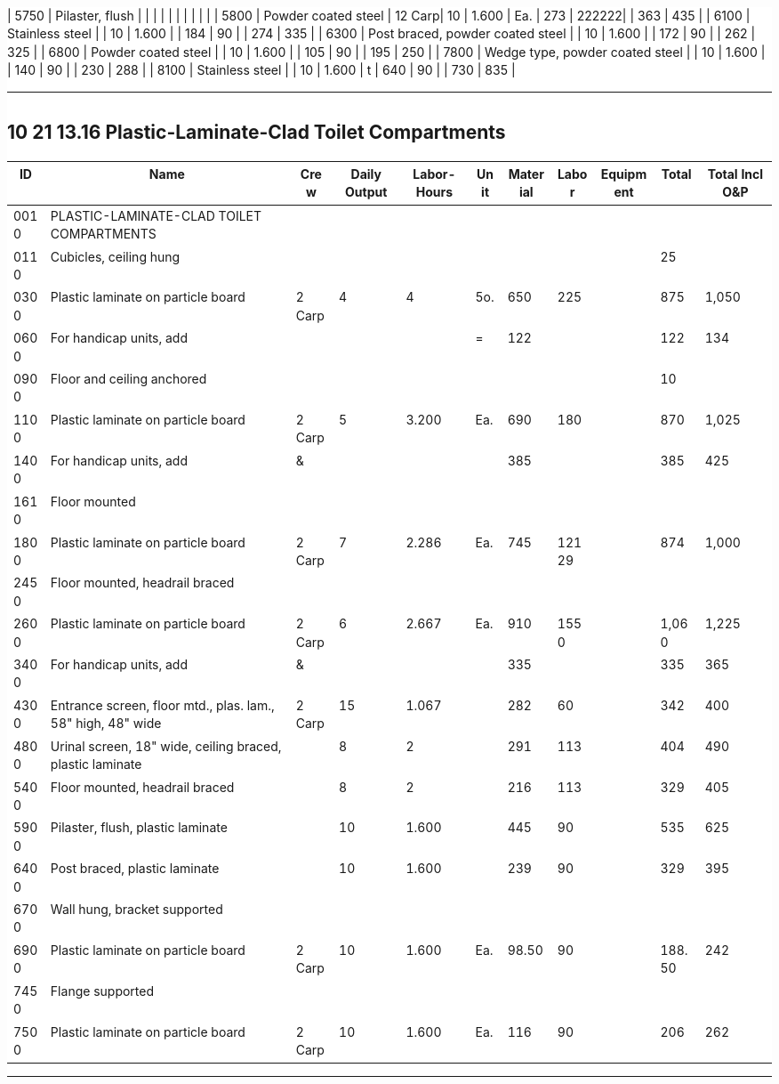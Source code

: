 | 5750  | Pilaster, flush                                   |        |              |             |      |          |       |           |       |                |
| 5800  | Powder coated steel                               | 12 Carp| 10           | 1.600       | Ea.  | 273      | 222222|           | 363   | 435            |
| 6100  | Stainless steel                                   |        | 10           | 1.600       |      | 184      | 90    |           | 274   | 335            |
| 6300  | Post braced, powder coated steel                  |        | 10           | 1.600       |      | 172      | 90    |           | 262   | 325            |
| 6800  | Powder coated steel                               |        | 10           | 1.600       |      | 105      | 90    |           | 195   | 250            |
| 7800  | Wedge type, powder coated steel                   |        | 10           | 1.600       |      | 140      | 90    |           | 230   | 288            |
| 8100  | Stainless steel                                   |        | 10           | 1.600       | t    | 640      | 90    |           | 730   | 835            |

---

## 10 21 13.16 Plastic-Laminate-Clad Toilet Compartments

| ID    | Name                                              | Crew   | Daily Output | Labor-Hours | Unit | Material | Labor | Equipment | Total | Total Incl O&P |
|-------|---------------------------------------------------|--------|--------------|-------------|------|----------|-------|-----------|-------|----------------|
| 0010  | PLASTIC-LAMINATE-CLAD TOILET COMPARTMENTS         |        |              |             |      |          |       |           |       |                |
| 0110  | Cubicles, ceiling hung                            |        |              |             |      |          |       |           | 25    |                |
| 0300  | Plastic laminate on particle board                | 2 Carp | 4            | 4           | 5o.  | 650      | 225   |           | 875   | 1,050          |
| 0600  | For handicap units, add                           |        |              |             | =    | 122      |       |           | 122   | 134            |
| 0900  | Floor and ceiling anchored                        |        |              |             |      |          |       |           | 10    |                |
| 1100  | Plastic laminate on particle board                | 2 Carp | 5            | 3.200       | Ea.  | 690      | 180   |           | 870   | 1,025          |
| 1400  | For handicap units, add                           | &      |              |             |      | 385      |       |           | 385   | 425            |
| 1610  | Floor mounted                                     |        |              |             |      |          |       |           |       |                |
| 1800  | Plastic laminate on particle board                | 2 Carp | 7            | 2.286       | Ea.  | 745      | 12129 |           | 874   | 1,000          |
| 2450  | Floor mounted, headrail braced                    |        |              |             |      |          |       |           |       |                |
| 2600  | Plastic laminate on particle board                | 2 Carp | 6            | 2.667       | Ea.  | 910      | 1550  |           | 1,060 | 1,225          |
| 3400  | For handicap units, add                           | &      |              |             |      | 335      |       |           | 335   | 365            |
| 4300  | Entrance screen, floor mtd., plas. lam., 58" high, 48" wide | 2 Carp | 15 | 1.067 |      | 282      | 60    |           | 342   | 400            |
| 4800  | Urinal screen, 18" wide, ceiling braced, plastic laminate |        | 8            | 2           |      | 291      | 113   |           | 404   | 490            |
| 5400  | Floor mounted, headrail braced                    |        | 8            | 2           |      | 216      | 113   |           | 329   | 405            |
| 5900  | Pilaster, flush, plastic laminate                 |        | 10           | 1.600       |      | 445      | 90    |           | 535   | 625            |
| 6400  | Post braced, plastic laminate                     |        | 10           | 1.600       |      | 239      | 90    |           | 329   | 395            |
| 6700  | Wall hung, bracket supported                      |        |              |             |      |          |       |           |       |                |
| 6900  | Plastic laminate on particle board                | 2 Carp | 10           | 1.600       | Ea.  | 98.50    | 90    |           | 188.50| 242            |
| 7450  | Flange supported                                  |        |              |             |      |          |       |           |       |                |
| 7500  | Plastic laminate on particle board                | 2 Carp | 10           | 1.600       | Ea.  | 116      | 90    |           | 206   | 262            |

---